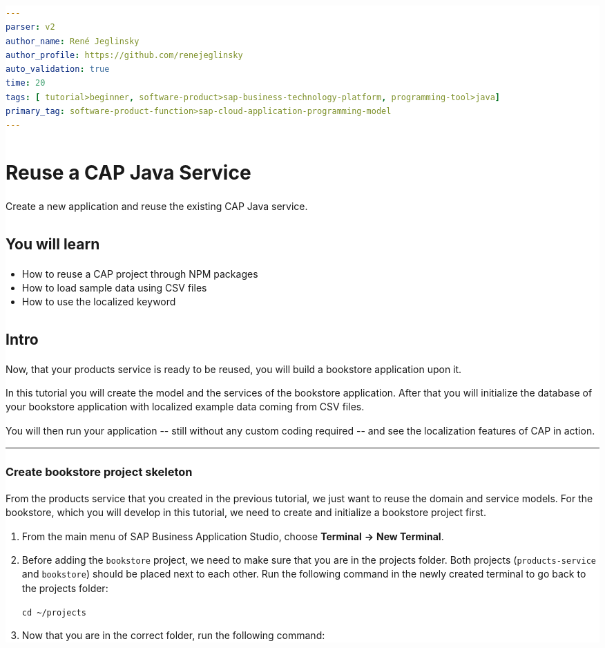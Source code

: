 ```yaml
---
parser: v2
author_name: René Jeglinsky
author_profile: https://github.com/renejeglinsky
auto_validation: true
time: 20
tags: [ tutorial>beginner, software-product>sap-business-technology-platform, programming-tool>java]
primary_tag: software-product-function>sap-cloud-application-programming-model
---
```


# Reuse a CAP Java Service
 Create a new application and reuse the existing CAP Java service.

## You will learn
- How to reuse a CAP project through NPM packages
- How to load sample data using CSV files
- How to use the localized keyword

## Intro
Now, that your products service is ready to be reused, you will build a bookstore application upon it.

In this tutorial you will create the model and the services of the bookstore application. After that you will initialize the database of your bookstore application with localized example data coming from CSV files.

You will then run your application -- still without any custom coding required -- and see the localization features of CAP in action.

---

### Create bookstore project skeleton

From the products service that you created in the previous tutorial, we just want to reuse the domain and service models. For the bookstore, which you will develop in this tutorial, we need to create and initialize a bookstore project first.

1. From the main menu of SAP Business Application Studio, choose **Terminal** **&rarr;** **New Terminal**.

2. Before adding the `bookstore` project, we need to make sure that you are in the projects folder. Both projects (`products-service` and `bookstore`) should be placed next to each other. Run the following command in the newly created terminal to go back to the projects folder:

    ```Shell/Bash
    cd ~/projects
    ```

3. Now that you are in the correct folder, run the following command:
